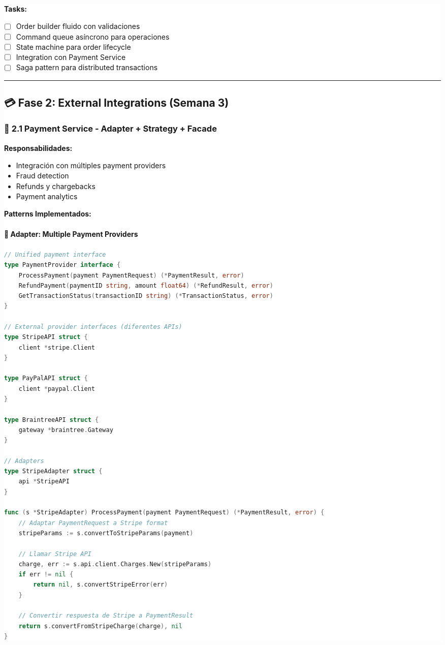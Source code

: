 **Tasks:**
- [ ] Order builder fluido con validaciones
- [ ] Command queue asíncrono para operaciones
- [ ] State machine para order lifecycle
- [ ] Integration con Payment Service
- [ ] Saga pattern para distributed transactions

---

## 💳 **Fase 2: External Integrations (Semana 3)**

### 🎯 **2.1 Payment Service - Adapter + Strategy + Facade**

**Responsabilidades:**
- Integración con múltiples payment providers
- Fraud detection
- Refunds y chargebacks
- Payment analytics

**Patterns Implementados:**

#### 🔌 **Adapter: Multiple Payment Providers**
```go
// Unified payment interface
type PaymentProvider interface {
    ProcessPayment(payment PaymentRequest) (*PaymentResult, error)
    RefundPayment(paymentID string, amount float64) (*RefundResult, error)
    GetTransactionStatus(transactionID string) (*TransactionStatus, error)
}

// External provider interfaces (diferentes APIs)
type StripeAPI struct {
    client *stripe.Client
}

type PayPalAPI struct {
    client *paypal.Client
}

type BraintreeAPI struct {
    gateway *braintree.Gateway
}

// Adapters
type StripeAdapter struct {
    api *StripeAPI
}

func (s *StripeAdapter) ProcessPayment(payment PaymentRequest) (*PaymentResult, error) {
    // Adaptar PaymentRequest a Stripe format
    stripeParams := s.convertToStripeParams(payment)
    
    // Llamar Stripe API
    charge, err := s.api.client.Charges.New(stripeParams)
    if err != nil {
        return nil, s.convertStripeError(err)
    }
    
    // Convertir respuesta de Stripe a PaymentResult
    return s.convertFromStripeCharge(charge), nil
}
```
